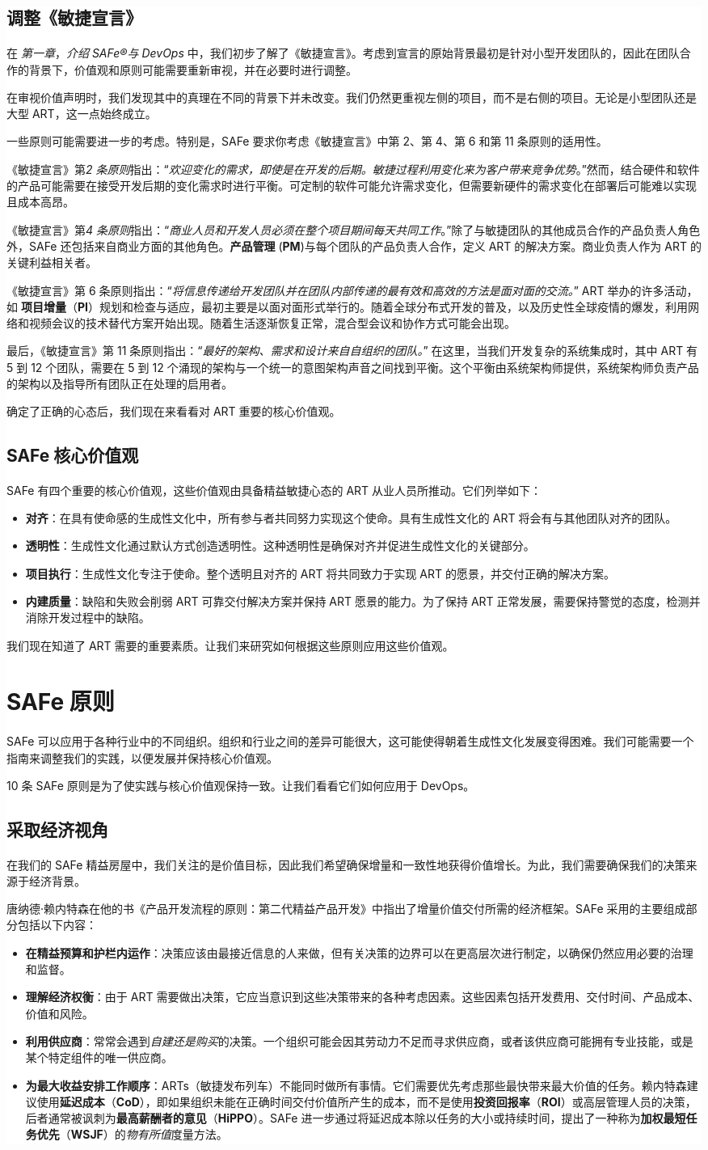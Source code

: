 ## 调整《敏捷宣言》

在 *第一章*，*介绍* *SAFe®与 DevOps* 中，我们初步了解了《敏捷宣言》。考虑到宣言的原始背景最初是针对小型开发团队的，因此在团队合作的背景下，价值观和原则可能需要重新审视，并在必要时进行调整。

在审视价值声明时，我们发现其中的真理在不同的背景下并未改变。我们仍然更重视左侧的项目，而不是右侧的项目。无论是小型团队还是大型 ART，这一点始终成立。

一些原则可能需要进一步的考虑。特别是，SAFe 要求你考虑《敏捷宣言》中第 2、第 4、第 6 和第 11 条原则的适用性。

《敏捷宣言》第*2 条原则*指出：“*欢迎变化的需求，即使是在开发的后期。敏捷过程利用变化来为客户带来竞争优势*。”然而，结合硬件和软件的产品可能需要在接受开发后期的变化需求时进行平衡。可定制的软件可能允许需求变化，但需要新硬件的需求变化在部署后可能难以实现且成本高昂。

《敏捷宣言》第*4 条原则*指出：“*商业人员和开发人员必须在整个项目期间每天共同工作*。”除了与敏捷团队的其他成员合作的产品负责人角色外，SAFe 还包括来自商业方面的其他角色。**产品管理** (**PM**)与每个团队的产品负责人合作，定义 ART 的解决方案。商业负责人作为 ART 的关键利益相关者。

《敏捷宣言》第 6 条原则指出：“*将信息传递给开发团队并在团队内部传递的最有效和高效的方法是面对面的交流。*” ART 举办的许多活动，如 **项目增量**（**PI**）规划和检查与适应，最初主要是以面对面形式举行的。随着全球分布式开发的普及，以及历史性全球疫情的爆发，利用网络和视频会议的技术替代方案开始出现。随着生活逐渐恢复正常，混合型会议和协作方式可能会出现。

最后，《敏捷宣言》第 11 条原则指出：“*最好的架构、需求和设计来自自组织的团队。*” 在这里，当我们开发复杂的系统集成时，其中 ART 有 5 到 12 个团队，需要在 5 到 12 个涌现的架构与一个统一的意图架构声音之间找到平衡。这个平衡由系统架构师提供，系统架构师负责产品的架构以及指导所有团队正在处理的启用者。

确定了正确的心态后，我们现在来看看对 ART 重要的核心价值观。

## SAFe 核心价值观

SAFe 有四个重要的核心价值观，这些价值观由具备精益敏捷心态的 ART 从业人员所推动。它们列举如下：

+   **对齐**：在具有使命感的生成性文化中，所有参与者共同努力实现这个使命。具有生成性文化的 ART 将会有与其他团队对齐的团队。

+   **透明性**：生成性文化通过默认方式创造透明性。这种透明性是确保对齐并促进生成性文化的关键部分。

+   **项目执行**：生成性文化专注于使命。整个透明且对齐的 ART 将共同致力于实现 ART 的愿景，并交付正确的解决方案。

+   **内建质量**：缺陷和失败会削弱 ART 可靠交付解决方案并保持 ART 愿景的能力。为了保持 ART 正常发展，需要保持警觉的态度，检测并消除开发过程中的缺陷。

我们现在知道了 ART 需要的重要素质。让我们来研究如何根据这些原则应用这些价值观。

# SAFe 原则

SAFe 可以应用于各种行业中的不同组织。组织和行业之间的差异可能很大，这可能使得朝着生成性文化发展变得困难。我们可能需要一个指南来调整我们的实践，以便发展并保持核心价值观。

10 条 SAFe 原则是为了使实践与核心价值观保持一致。让我们看看它们如何应用于 DevOps。

## 采取经济视角

在我们的 SAFe 精益房屋中，我们关注的是价值目标，因此我们希望确保增量和一致性地获得价值增长。为此，我们需要确保我们的决策来源于经济背景。

唐纳德·赖内特森在他的书《产品开发流程的原则：第二代精益产品开发》中指出了增量价值交付所需的经济框架。SAFe 采用的主要组成部分包括以下内容：

+   **在精益预算和护栏内运作**：决策应该由最接近信息的人来做，但有关决策的边界可以在更高层次进行制定，以确保仍然应用必要的治理和监督。

+   **理解经济权衡**：由于 ART 需要做出决策，它应当意识到这些决策带来的各种考虑因素。这些因素包括开发费用、交付时间、产品成本、价值和风险。

+   **利用供应商**：常常会遇到*自建还是购买*的决策。一个组织可能会因其劳动力不足而寻求供应商，或者该供应商可能拥有专业技能，或是某个特定组件的唯一供应商。

+   **为最大收益安排工作顺序**：ARTs（敏捷发布列车）不能同时做所有事情。它们需要优先考虑那些最快带来最大价值的任务。赖内特森建议使用**延迟成本**（**CoD**），即如果组织未能在正确时间交付价值所产生的成本，而不是使用**投资回报率**（**ROI**）或高层管理人员的决策，后者通常被讽刺为**最高薪酬者的意见**（**HiPPO**）。SAFe 进一步通过将延迟成本除以任务的大小或持续时间，提出了一种称为**加权最短任务优先**（**WSJF**）的*物有所值*度量方法。
